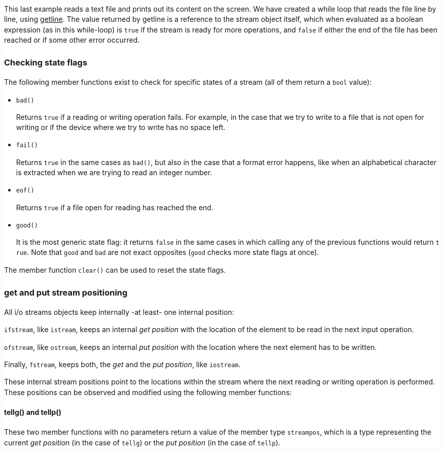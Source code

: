 

This last example reads a text file and prints out its content on the screen. We have created a while loop that reads the file line by line, using  [getline](http://cplusplus.com/getline). The value returned by  getline  is a reference to the stream object itself, which when evaluated as a boolean expression (as in this while-loop) is `true` if the stream is ready for more operations, and `false` if either the end of the file has been reached or if some other error occurred.



### Checking state flags

The following member functions exist to check for specific states of a stream (all of them return a `bool` value):



- `bad()`

  Returns `true` if a reading or writing operation fails. For example, in the case that we try to write to a file that is not open for writing or if the device where we try to write has no space left.

- `fail()`

  Returns `true` in the same cases as `bad()`, but also in the case that a format error happens, like when an alphabetical character is extracted when we are trying to read an integer number.

- `eof()`

  Returns `true` if a file open for reading has reached the end.

- `good()`

  It is the most generic state flag: it returns `false` in the same cases in which calling any of the previous functions would return `true`. Note that `good` and `bad` are not exact opposites (`good` checks more state flags at once).


The member function `clear()` can be used to reset the state flags.



### get and put stream positioning

All i/o streams objects keep internally -at least- one internal position:

`ifstream`, like `istream`, keeps an internal *get position* with the location of the element to be read in the next input operation.

`ofstream`, like `ostream`, keeps an internal *put position* with the location where the next element has to be written.

Finally, `fstream`, keeps both, the *get* and the *put position*, like `iostream`.

These internal stream positions point to the locations within the stream where the next reading or writing operation is performed. These positions can be observed and modified using the following member functions:



#### tellg() and tellp()

These two member functions with no parameters return a value of the member type `streampos`, which is a type representing the current *get position* (in the case of `tellg`) or the *put position* (in the case of `tellp`).

